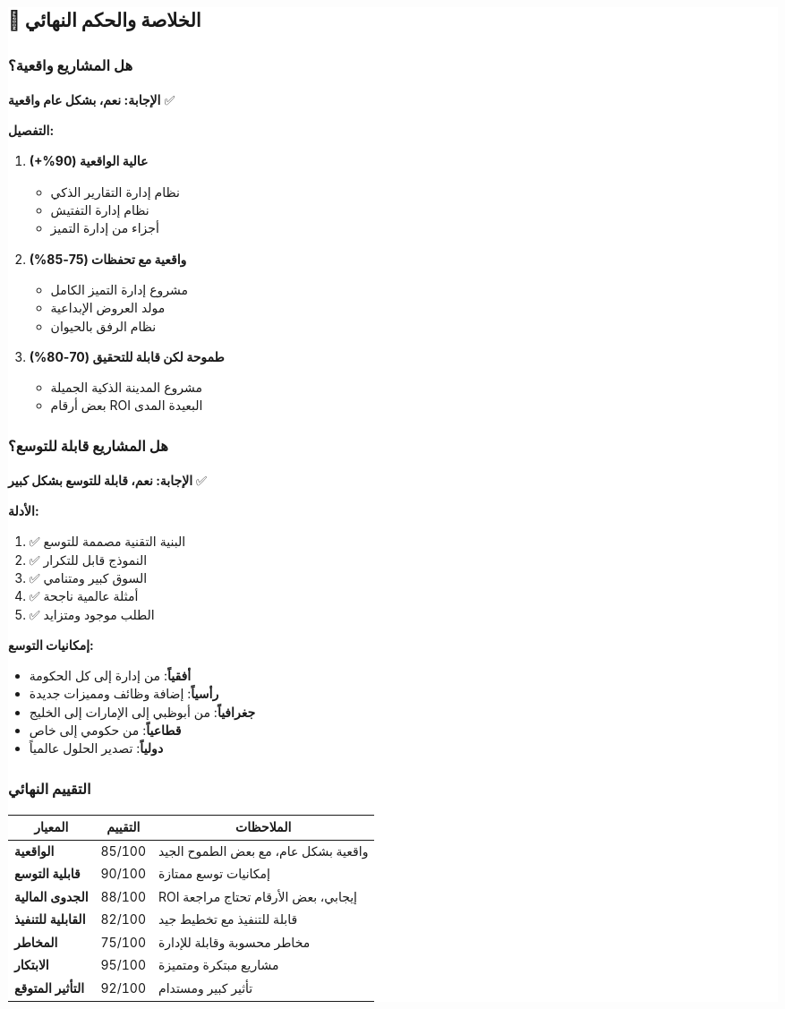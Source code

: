 ## 🎯 الخلاصة والحكم النهائي

### هل المشاريع واقعية؟

**الإجابة: نعم، بشكل عام واقعية** ✅

**التفصيل:**
1. **عالية الواقعية (90%+)**
   - نظام إدارة التقارير الذكي
   - نظام إدارة التفتيش
   - أجزاء من إدارة التميز

2. **واقعية مع تحفظات (75-85%)**
   - مشروع إدارة التميز الكامل
   - مولد العروض الإبداعية
   - نظام الرفق بالحيوان

3. **طموحة لكن قابلة للتحقيق (70-80%)**
   - مشروع المدينة الذكية الجميلة
   - بعض أرقام ROI البعيدة المدى

### هل المشاريع قابلة للتوسع؟

**الإجابة: نعم، قابلة للتوسع بشكل كبير** ✅

**الأدلة:**
1. ✅ البنية التقنية مصممة للتوسع
2. ✅ النموذج قابل للتكرار
3. ✅ السوق كبير ومتنامي
4. ✅ أمثلة عالمية ناجحة
5. ✅ الطلب موجود ومتزايد

**إمكانيات التوسع:**
- **أفقياً**: من إدارة إلى كل الحكومة
- **رأسياً**: إضافة وظائف ومميزات جديدة
- **جغرافياً**: من أبوظبي إلى الإمارات إلى الخليج
- **قطاعياً**: من حكومي إلى خاص
- **دولياً**: تصدير الحلول عالمياً

### التقييم النهائي

| المعيار | التقييم | الملاحظات |
|---------|---------|-----------|
| **الواقعية** | 85/100 | واقعية بشكل عام، مع بعض الطموح الجيد |
| **قابلية التوسع** | 90/100 | إمكانيات توسع ممتازة |
| **الجدوى المالية** | 88/100 | ROI إيجابي، بعض الأرقام تحتاج مراجعة |
| **القابلية للتنفيذ** | 82/100 | قابلة للتنفيذ مع تخطيط جيد |
| **المخاطر** | 75/100 | مخاطر محسوبة وقابلة للإدارة |
| **الابتكار** | 95/100 | مشاريع مبتكرة ومتميزة |
| **التأثير المتوقع** | 92/100 | تأثير كبير ومستدام |
